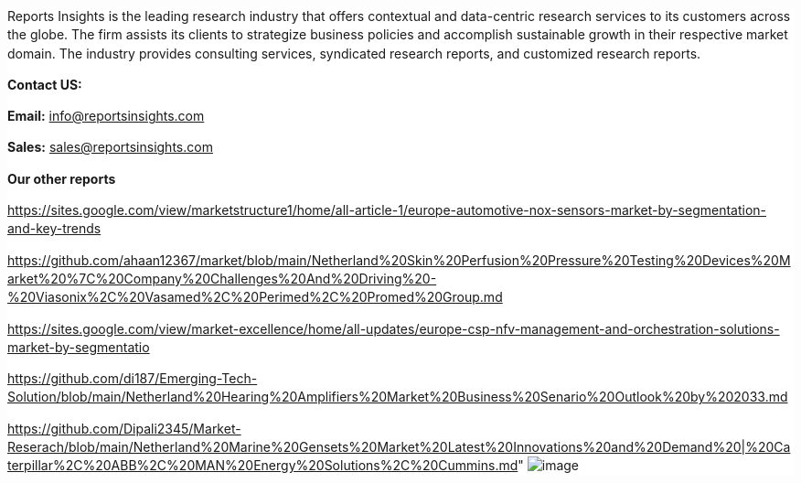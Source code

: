 Reports Insights is the leading research industry that offers contextual and data-centric research services to its customers across the globe. The firm assists its clients to strategize business policies and accomplish sustainable growth in their respective market domain. The industry provides consulting services, syndicated research reports, and customized research reports.

<strong>Contact US:</strong>

<p class=""""><b>Email:</b> <a href=mailto:info@reportsinsights.com>info@reportsinsights.com</a></p>
<p class=""""><b>Sales:</b> <a href=mailto:sales@reportsinsights.com>sales@reportsinsights.com</a></p>

<strong>Our other reports</strong>

<a href=https://sites.google.com/view/marketstructure1/home/all-article-1/europe-automotive-nox-sensors-market-by-segmentation-and-key-trends>https://sites.google.com/view/marketstructure1/home/all-article-1/europe-automotive-nox-sensors-market-by-segmentation-and-key-trends</a>

<a href=https://github.com/ahaan12367/market/blob/main/Netherland%20Skin%20Perfusion%20Pressure%20Testing%20Devices%20Market%20%7C%20Company%20Challenges%20And%20Driving%20-%20Viasonix%2C%20Vasamed%2C%20Perimed%2C%20Promed%20Group.md>https://github.com/ahaan12367/market/blob/main/Netherland%20Skin%20Perfusion%20Pressure%20Testing%20Devices%20Market%20%7C%20Company%20Challenges%20And%20Driving%20-%20Viasonix%2C%20Vasamed%2C%20Perimed%2C%20Promed%20Group.md</a>

<a href=https://sites.google.com/view/market-excellence/home/all-updates/europe-csp-nfv-management-and-orchestration-solutions-market-by-segmentatio>https://sites.google.com/view/market-excellence/home/all-updates/europe-csp-nfv-management-and-orchestration-solutions-market-by-segmentatio</a>

<a href=https://github.com/di187/Emerging-Tech-Solution/blob/main/Netherland%20Hearing%20Amplifiers%20Market%20Business%20Senario%20Outlook%20by%202033.md>https://github.com/di187/Emerging-Tech-Solution/blob/main/Netherland%20Hearing%20Amplifiers%20Market%20Business%20Senario%20Outlook%20by%202033.md</a>

<a href=https://github.com/Dipali2345/Market-Reserach/blob/main/Netherland%20Marine%20Gensets%20Market%20Latest%20Innovations%20and%20Demand%20|%20Caterpillar%2C%20ABB%2C%20MAN%20Energy%20Solutions%2C%20Cummins.md>https://github.com/Dipali2345/Market-Reserach/blob/main/Netherland%20Marine%20Gensets%20Market%20Latest%20Innovations%20and%20Demand%20|%20Caterpillar%2C%20ABB%2C%20MAN%20Energy%20Solutions%2C%20Cummins.md</a>"
![image](https://github.com/user-attachments/assets/0bbb8a8b-effa-472f-a5ba-a5cc36b50f17)
